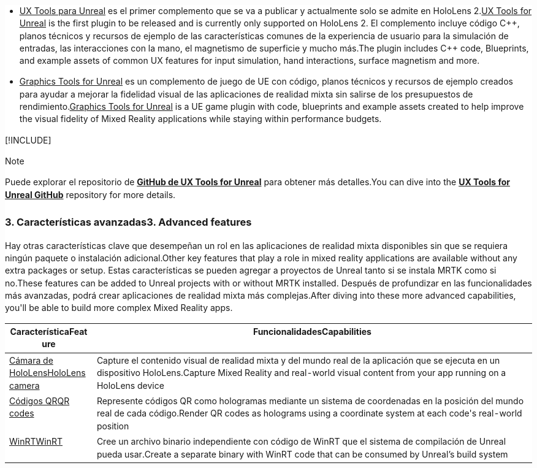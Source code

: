* <span data-ttu-id="9c8c4-141">[UX Tools para Unreal](https://www.unrealengine.com/marketplace/en-US/product/mixed-reality-ux-tools) es el primer complemento que se va a publicar y actualmente solo se admite en HoloLens 2.</span><span class="sxs-lookup"><span data-stu-id="9c8c4-141">[UX Tools for Unreal](https://www.unrealengine.com/marketplace/en-US/product/mixed-reality-ux-tools) is the first plugin to be released and is currently only supported on HoloLens 2.</span></span> <span data-ttu-id="9c8c4-142">El complemento incluye código C++, planos técnicos y recursos de ejemplo de las características comunes de la experiencia de usuario para la simulación de entradas, las interacciones con la mano, el magnetismo de superficie y mucho más.</span><span class="sxs-lookup"><span data-stu-id="9c8c4-142">The plugin includes C++ code, Blueprints, and example assets of common UX features for input simulation, hand interactions, surface magnetism and more.</span></span>

* <span data-ttu-id="9c8c4-143">[Graphics Tools for Unreal](https://github.com/microsoft/MixedReality-GraphicsTools-Unreal/) es un complemento de juego de UE con código, planos técnicos y recursos de ejemplo creados para ayudar a mejorar la fidelidad visual de las aplicaciones de realidad mixta sin salirse de los presupuestos de rendimiento.</span><span class="sxs-lookup"><span data-stu-id="9c8c4-143">[Graphics Tools for Unreal](https://github.com/microsoft/MixedReality-GraphicsTools-Unreal/) is a UE game plugin with code, blueprints and example assets created to help improve the visual fidelity of Mixed Reality applications while staying within performance budgets.</span></span>

[!INCLUDE[](../includes/unreal-building-blocks.md)]

> [!NOTE]
> <span data-ttu-id="9c8c4-144">Puede explorar el repositorio de **[GitHub de UX Tools for Unreal](https://github.com/microsoft/MixedReality-UXTools-Unreal)** para obtener más detalles.</span><span class="sxs-lookup"><span data-stu-id="9c8c4-144">You can dive into the **[UX Tools for Unreal GitHub](https://github.com/microsoft/MixedReality-UXTools-Unreal)** repository for more details.</span></span>

### <a name="3-advanced-features"></a><span data-ttu-id="9c8c4-145">3. Características avanzadas</span><span class="sxs-lookup"><span data-stu-id="9c8c4-145">3. Advanced features</span></span>

<span data-ttu-id="9c8c4-146">Hay otras características clave que desempeñan un rol en las aplicaciones de realidad mixta disponibles sin que se requiera ningún paquete o instalación adicional.</span><span class="sxs-lookup"><span data-stu-id="9c8c4-146">Other key features that play a role in mixed reality applications are available without any extra packages or setup.</span></span> <span data-ttu-id="9c8c4-147">Estas características se pueden agregar a proyectos de Unreal tanto si se instala MRTK como si no.</span><span class="sxs-lookup"><span data-stu-id="9c8c4-147">These features can be added to Unreal projects with or without MRTK installed.</span></span> <span data-ttu-id="9c8c4-148">Después de profundizar en las funcionalidades más avanzadas, podrá crear aplicaciones de realidad mixta más complejas.</span><span class="sxs-lookup"><span data-stu-id="9c8c4-148">After diving into these more advanced capabilities, you'll be able to build more complex Mixed Reality apps.</span></span>

|  <span data-ttu-id="9c8c4-149">Característica</span><span class="sxs-lookup"><span data-stu-id="9c8c4-149">Feature</span></span>  |  <span data-ttu-id="9c8c4-150">Funcionalidades</span><span class="sxs-lookup"><span data-stu-id="9c8c4-150">Capabilities</span></span>  |
| --- | --- |
| [<span data-ttu-id="9c8c4-151">Cámara de HoloLens</span><span class="sxs-lookup"><span data-stu-id="9c8c4-151">HoloLens camera</span></span>](unreal-hololens-camera.md) | <span data-ttu-id="9c8c4-152">Capture el contenido visual de realidad mixta y del mundo real de la aplicación que se ejecuta en un dispositivo HoloLens.</span><span class="sxs-lookup"><span data-stu-id="9c8c4-152">Capture Mixed Reality and real-world visual content from your app running on a HoloLens device</span></span> |
| [<span data-ttu-id="9c8c4-153">Códigos QR</span><span class="sxs-lookup"><span data-stu-id="9c8c4-153">QR codes</span></span>](unreal-qr-codes.md) | <span data-ttu-id="9c8c4-154">Represente códigos QR como hologramas mediante un sistema de coordenadas en la posición del mundo real de cada código.</span><span class="sxs-lookup"><span data-stu-id="9c8c4-154">Render QR codes as holograms using a coordinate system at each code's real-world position</span></span> |
| [<span data-ttu-id="9c8c4-155">WinRT</span><span class="sxs-lookup"><span data-stu-id="9c8c4-155">WinRT</span></span>](unreal-winrt.md) | <span data-ttu-id="9c8c4-156">Cree un archivo binario independiente con código de WinRT que el sistema de compilación de Unreal pueda usar.</span><span class="sxs-lookup"><span data-stu-id="9c8c4-156">Create a separate binary with WinRT code that can be consumed by Unreal’s build system</span></span> |

